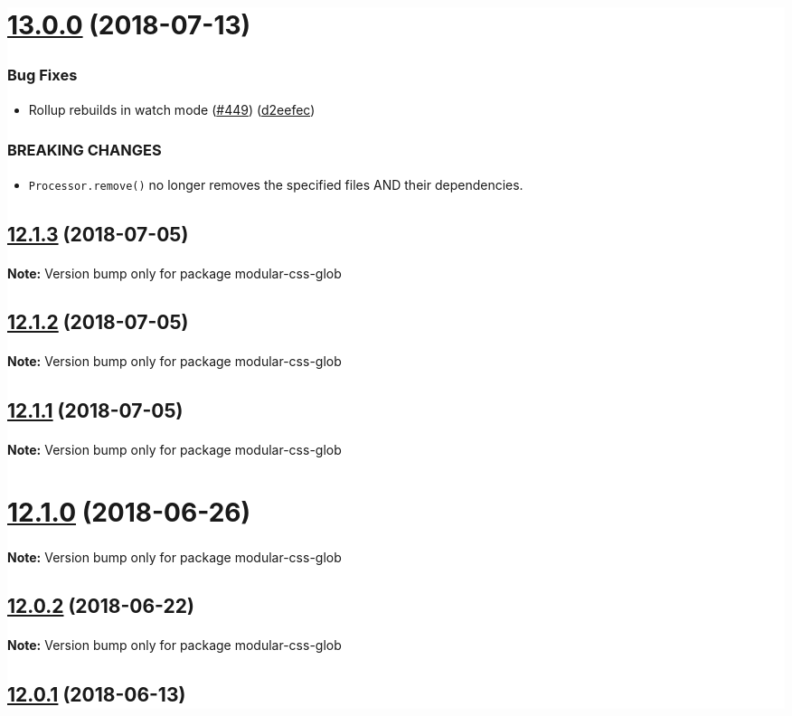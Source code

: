 <a name="13.0.0"></a>

# [13.0.0](https://github.com/tivac/modular-css/compare/v12.1.3...v13.0.0) (2018-07-13)

### Bug Fixes

- Rollup rebuilds in watch mode ([#449](https://github.com/tivac/modular-css/issues/449)) ([d2eefec](https://github.com/tivac/modular-css/commit/d2eefec))

### BREAKING CHANGES

- `Processor.remove()` no longer removes the specified files AND their dependencies.

<a name="12.1.3"></a>

## [12.1.3](https://github.com/tivac/modular-css/compare/v12.1.2...v12.1.3) (2018-07-05)

**Note:** Version bump only for package modular-css-glob

<a name="12.1.2"></a>

## [12.1.2](https://github.com/tivac/modular-css/compare/v12.1.0...v12.1.2) (2018-07-05)

**Note:** Version bump only for package modular-css-glob

<a name="12.1.1"></a>

## [12.1.1](https://github.com/tivac/modular-css/compare/v12.1.0...v12.1.1) (2018-07-05)

**Note:** Version bump only for package modular-css-glob

<a name="12.1.0"></a>

# [12.1.0](https://github.com/tivac/modular-css/compare/v12.0.2...v12.1.0) (2018-06-26)

**Note:** Version bump only for package modular-css-glob

<a name="12.0.2"></a>

## [12.0.2](https://github.com/tivac/modular-css/compare/v12.0.1...v12.0.2) (2018-06-22)

**Note:** Version bump only for package modular-css-glob

<a name="12.0.1"></a>

## [12.0.1](https://github.com/tivac/modular-css/compare/v12.0.0...v12.0.1) (2018-06-13)
